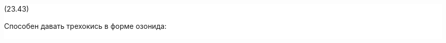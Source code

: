 </div>
<div style="width: 80px;">
(23.43)
</div>
</div>

Способен давать трехокись в форме озонида:

<div style="display: flex; width: 100%;">
<div style="width: 100%;">
